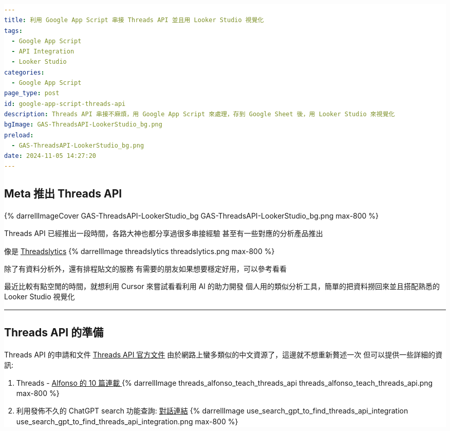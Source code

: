 ```yaml
---
title: 利用 Google App Script 串接 Threads API 並且用 Looker Studio 視覺化
tags:
  - Google App Script
  - API Integration
  - Looker Studio
categories:
  - Google App Script
page_type: post
id: google-app-script-threads-api
description: Threads API 串接不麻煩，用 Google App Script 來處理，存到 Google Sheet 後，用 Looker Studio 來視覺化
bgImage: GAS-ThreadsAPI-LookerStudio_bg.png
preload:
  - GAS-ThreadsAPI-LookerStudio_bg.png
date: 2024-11-05 14:27:20
---
```


<style>
  .post-body a {
    color: #68c8ff;
  }
</style>

## Meta 推出 Threads API

{% darrellImageCover GAS-ThreadsAPI-LookerStudio_bg GAS-ThreadsAPI-LookerStudio_bg.png max-800 %}

Threads API 已經推出一段時間，各路大神也都分享過很多串接經驗
甚至有一些對應的分析產品推出

像是 [Threadslytics](https://tw.threadslytics.com/)
{% darrellImage threadslytics threadslytics.png max-800 %}

除了有資料分析外，還有排程貼文的服務
有需要的朋友如果想要穩定好用，可以參考看看

最近比較有點空閒的時間，就想利用 Cursor 來嘗試看看利用 AI 的助力開發
個人用的類似分析工具，簡單的把資料撈回來並且搭配熟悉的 Looker Studio 視覺化

---

## Threads API 的準備

Threads API 的申請和文件 [Threads API 官方文件](https://developers.facebook.com/docs/threads/)
由於網路上蠻多類似的中文資源了，這邊就不想重新贅述一次
但可以提供一些詳細的資訊:

1. Threads - <a href="https://www.threads.net/@alfonsoho1995/post/DBWT2smyav_"><i class="fa-solid fa-link"></i><span> Alfonso 的 10 篇連載 </span></a>
{% darrellImage threads_alfonso_teach_threads_api threads_alfonso_teach_threads_api.png max-800 %}

2. 利用發佈不久的 ChatGPT search 功能查詢: 
[對話連結](https://chatgpt.com/share/6729dbc6-aaf0-800c-a143-2f4eb763bddf)
{% darrellImage use_search_gpt_to_find_threads_api_integration use_search_gpt_to_find_threads_api_integration.png max-800 %}
